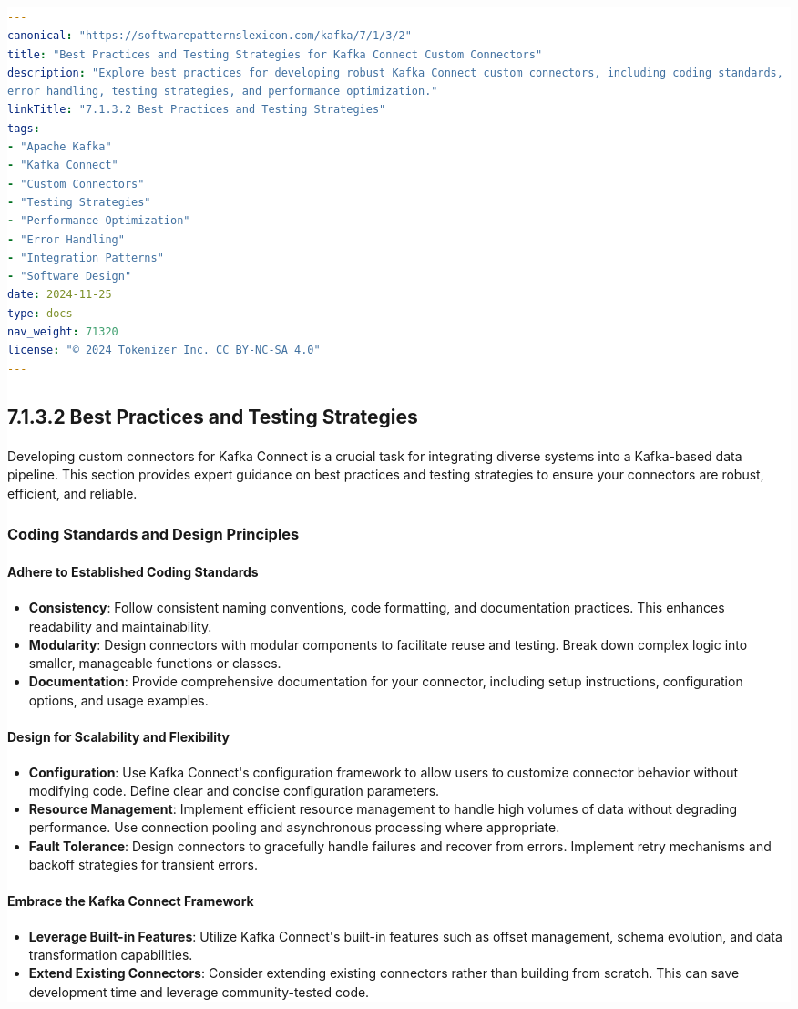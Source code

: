 ```yaml
---
canonical: "https://softwarepatternslexicon.com/kafka/7/1/3/2"
title: "Best Practices and Testing Strategies for Kafka Connect Custom Connectors"
description: "Explore best practices for developing robust Kafka Connect custom connectors, including coding standards, error handling, testing strategies, and performance optimization."
linkTitle: "7.1.3.2 Best Practices and Testing Strategies"
tags:
- "Apache Kafka"
- "Kafka Connect"
- "Custom Connectors"
- "Testing Strategies"
- "Performance Optimization"
- "Error Handling"
- "Integration Patterns"
- "Software Design"
date: 2024-11-25
type: docs
nav_weight: 71320
license: "© 2024 Tokenizer Inc. CC BY-NC-SA 4.0"
---
```


## 7.1.3.2 Best Practices and Testing Strategies

Developing custom connectors for Kafka Connect is a crucial task for integrating diverse systems into a Kafka-based data pipeline. This section provides expert guidance on best practices and testing strategies to ensure your connectors are robust, efficient, and reliable.

### Coding Standards and Design Principles

#### Adhere to Established Coding Standards

- **Consistency**: Follow consistent naming conventions, code formatting, and documentation practices. This enhances readability and maintainability.
- **Modularity**: Design connectors with modular components to facilitate reuse and testing. Break down complex logic into smaller, manageable functions or classes.
- **Documentation**: Provide comprehensive documentation for your connector, including setup instructions, configuration options, and usage examples.

#### Design for Scalability and Flexibility

- **Configuration**: Use Kafka Connect's configuration framework to allow users to customize connector behavior without modifying code. Define clear and concise configuration parameters.
- **Resource Management**: Implement efficient resource management to handle high volumes of data without degrading performance. Use connection pooling and asynchronous processing where appropriate.
- **Fault Tolerance**: Design connectors to gracefully handle failures and recover from errors. Implement retry mechanisms and backoff strategies for transient errors.

#### Embrace the Kafka Connect Framework

- **Leverage Built-in Features**: Utilize Kafka Connect's built-in features such as offset management, schema evolution, and data transformation capabilities.
- **Extend Existing Connectors**: Consider extending existing connectors rather than building from scratch. This can save development time and leverage community-tested code.

